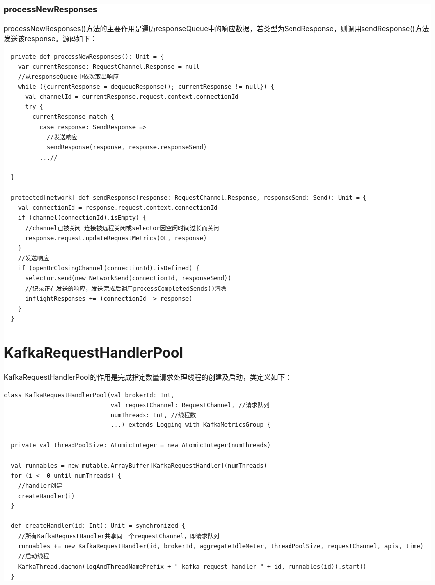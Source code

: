 ### processNewResponses

processNewResponses()方法的主要作用是遍历responseQueue中的响应数据，若类型为SendResponse，则调用sendResponse()方法发送该response。源码如下：

```
  private def processNewResponses(): Unit = {
    var currentResponse: RequestChannel.Response = null
    //从responseQueue中依次取出响应
    while ({currentResponse = dequeueResponse(); currentResponse != null}) {
      val channelId = currentResponse.request.context.connectionId
      try {
        currentResponse match {
          case response: SendResponse =>
            //发送响应
            sendResponse(response, response.responseSend)
          ...//
  
  }

  protected[network] def sendResponse(response: RequestChannel.Response, responseSend: Send): Unit = {
    val connectionId = response.request.context.connectionId
    if (channel(connectionId).isEmpty) {
      //channel已被关闭 连接被远程关闭或selector因空闲时间过长而关闭
      response.request.updateRequestMetrics(0L, response)
    }
    //发送响应
    if (openOrClosingChannel(connectionId).isDefined) {
      selector.send(new NetworkSend(connectionId, responseSend))
      //记录正在发送的响应，发送完成后调用processCompletedSends()清除
      inflightResponses += (connectionId -> response)
    }
  }
```

# KafkaRequestHandlerPool

KafkaRequestHandlerPool的作用是完成指定数量请求处理线程的创建及启动，类定义如下：

```
class KafkaRequestHandlerPool(val brokerId: Int,
                              val requestChannel: RequestChannel, //请求队列
                              numThreads: Int, //线程数
                              ...) extends Logging with KafkaMetricsGroup {

  private val threadPoolSize: AtomicInteger = new AtomicInteger(numThreads)
    
  val runnables = new mutable.ArrayBuffer[KafkaRequestHandler](numThreads)
  for (i <- 0 until numThreads) {
    //handler创建
    createHandler(i)
  }

  def createHandler(id: Int): Unit = synchronized {
    //所有KafkaRequestHandler共享同一个requestChannel，即请求队列
    runnables += new KafkaRequestHandler(id, brokerId, aggregateIdleMeter, threadPoolSize, requestChannel, apis, time)
    //启动线程
    KafkaThread.daemon(logAndThreadNamePrefix + "-kafka-request-handler-" + id, runnables(id)).start()
  }
```
